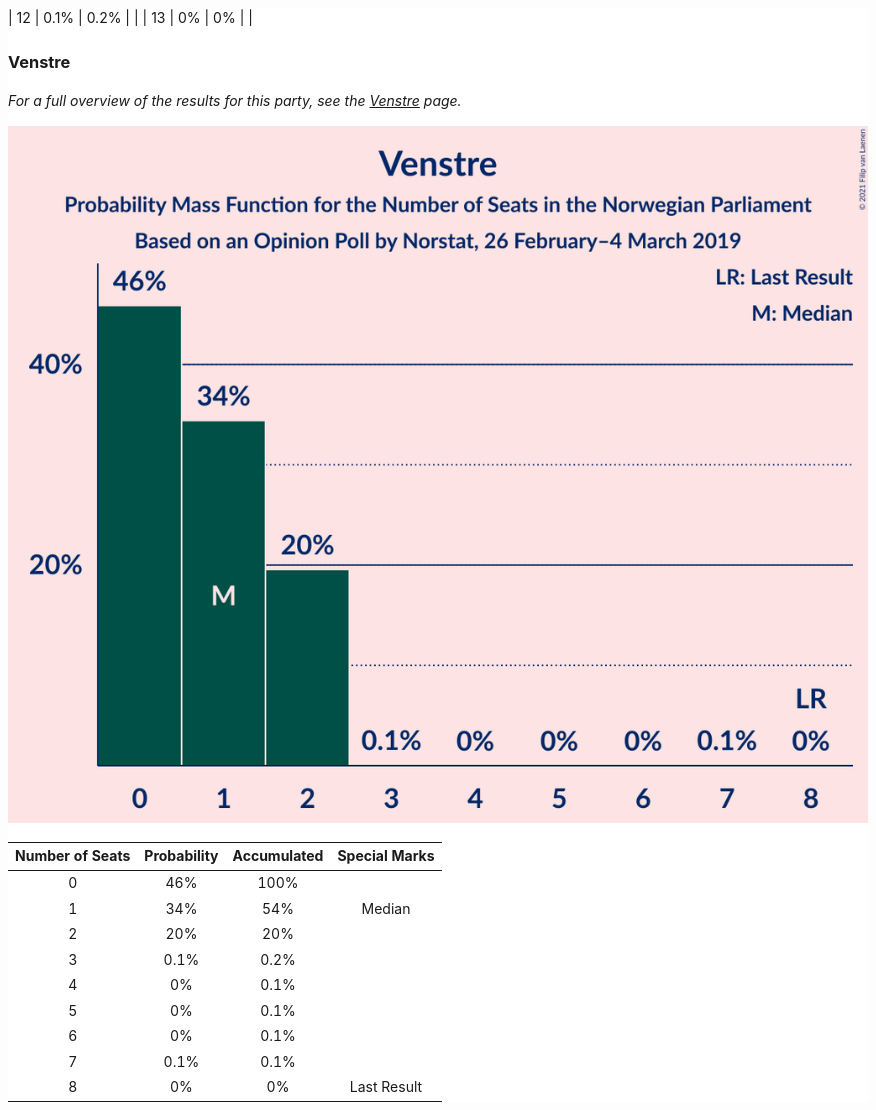 | 12 | 0.1% | 0.2% |  |
| 13 | 0% | 0% |  |

### Venstre

*For a full overview of the results for this party, see the [Venstre](party-venstre.html) page.*

![Graph with seats probability mass function not yet produced](2019-03-04-Norstat-seats-pmf-venstre.png "Seats Probability Mass Function")

| Number of Seats | Probability | Accumulated | Special Marks |
|:---------------:|:-----------:|:-----------:|:-------------:|
| 0 | 46% | 100% |  |
| 1 | 34% | 54% | Median |
| 2 | 20% | 20% |  |
| 3 | 0.1% | 0.2% |  |
| 4 | 0% | 0.1% |  |
| 5 | 0% | 0.1% |  |
| 6 | 0% | 0.1% |  |
| 7 | 0.1% | 0.1% |  |
| 8 | 0% | 0% | Last Result |
